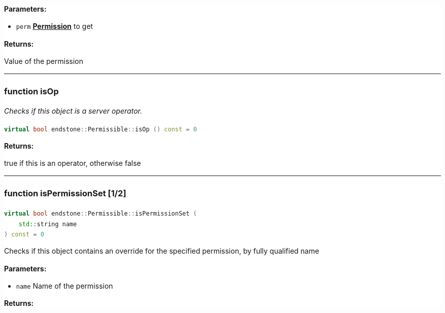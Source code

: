 


**Parameters:**


* `perm` [**Permission**](classendstone_1_1Permission.md) to get 



**Returns:**

Value of the permission 





        

<hr>



### function isOp 

_Checks if this object is a server operator._ 
```C++
virtual bool endstone::Permissible::isOp () const = 0
```





**Returns:**

true if this is an operator, otherwise false 





        

<hr>



### function isPermissionSet [1/2]

```C++
virtual bool endstone::Permissible::isPermissionSet (
    std::string name
) const = 0
```



Checks if this object contains an override for the specified permission, by fully qualified name




**Parameters:**


* `name` Name of the permission 



**Returns:**
